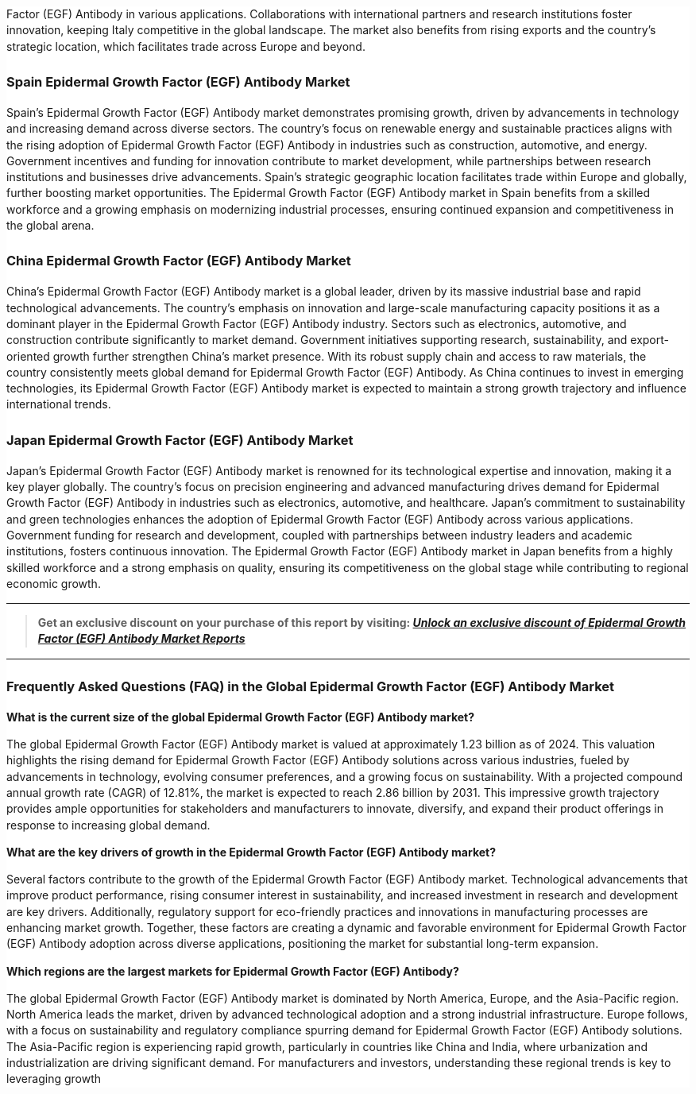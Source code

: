 Factor (EGF) Antibody in various applications. Collaborations with international partners and research institutions foster innovation, keeping Italy competitive in the global landscape. The market also benefits from rising exports and the country&rsquo;s strategic location, which facilitates trade across Europe and beyond.</p><h3>Spain Epidermal Growth Factor (EGF) Antibody Market</h3><p>Spain&rsquo;s Epidermal Growth Factor (EGF) Antibody market demonstrates promising growth, driven by advancements in technology and increasing demand across diverse sectors. The country&rsquo;s focus on renewable energy and sustainable practices aligns with the rising adoption of Epidermal Growth Factor (EGF) Antibody in industries such as construction, automotive, and energy. Government incentives and funding for innovation contribute to market development, while partnerships between research institutions and businesses drive advancements. Spain&rsquo;s strategic geographic location facilitates trade within Europe and globally, further boosting market opportunities. The Epidermal Growth Factor (EGF) Antibody market in Spain benefits from a skilled workforce and a growing emphasis on modernizing industrial processes, ensuring continued expansion and competitiveness in the global arena.</p><h3>China Epidermal Growth Factor (EGF) Antibody Market</h3><p>China&rsquo;s Epidermal Growth Factor (EGF) Antibody market is a global leader, driven by its massive industrial base and rapid technological advancements. The country&rsquo;s emphasis on innovation and large-scale manufacturing capacity positions it as a dominant player in the Epidermal Growth Factor (EGF) Antibody industry. Sectors such as electronics, automotive, and construction contribute significantly to market demand. Government initiatives supporting research, sustainability, and export-oriented growth further strengthen China&rsquo;s market presence. With its robust supply chain and access to raw materials, the country consistently meets global demand for Epidermal Growth Factor (EGF) Antibody. As China continues to invest in emerging technologies, its Epidermal Growth Factor (EGF) Antibody market is expected to maintain a strong growth trajectory and influence international trends.</p><h3>Japan Epidermal Growth Factor (EGF) Antibody Market</h3><p>Japan&rsquo;s Epidermal Growth Factor (EGF) Antibody market is renowned for its technological expertise and innovation, making it a key player globally. The country&rsquo;s focus on precision engineering and advanced manufacturing drives demand for Epidermal Growth Factor (EGF) Antibody in industries such as electronics, automotive, and healthcare. Japan&rsquo;s commitment to sustainability and green technologies enhances the adoption of Epidermal Growth Factor (EGF) Antibody across various applications. Government funding for research and development, coupled with partnerships between industry leaders and academic institutions, fosters continuous innovation. The Epidermal Growth Factor (EGF) Antibody market in Japan benefits from a highly skilled workforce and a strong emphasis on quality, ensuring its competitiveness on the global stage while contributing to regional economic growth.</p><hr /><blockquote><p><strong>Get an exclusive discount on your purchase of this report by visiting: <em><a href="://marketresearchpulse.com/ask-for-discount/94503?utm_source=Github&amp;utm_medium=029">Unlock an exclusive discount of Epidermal Growth Factor (EGF) Antibody Market Reports</a></em>&nbsp;</strong></p></blockquote><hr /><h3>Frequently Asked Questions (FAQ) in the Global Epidermal Growth Factor (EGF) Antibody Market</h3><p><strong>What is the current size of the global Epidermal Growth Factor (EGF) Antibody market?</strong></p><p>The global Epidermal Growth Factor (EGF) Antibody market is valued at approximately 1.23 billion as of 2024. This valuation highlights the rising demand for Epidermal Growth Factor (EGF) Antibody solutions across various industries, fueled by advancements in technology, evolving consumer preferences, and a growing focus on sustainability. With a projected compound annual growth rate (CAGR) of 12.81%, the market is expected to reach 2.86 billion by 2031. This impressive growth trajectory provides ample opportunities for stakeholders and manufacturers to innovate, diversify, and expand their product offerings in response to increasing global demand.</p><p><strong>What are the key drivers of growth in the Epidermal Growth Factor (EGF) Antibody market?</strong></p><p>Several factors contribute to the growth of the Epidermal Growth Factor (EGF) Antibody market. Technological advancements that improve product performance, rising consumer interest in sustainability, and increased investment in research and development are key drivers. Additionally, regulatory support for eco-friendly practices and innovations in manufacturing processes are enhancing market growth. Together, these factors are creating a dynamic and favorable environment for Epidermal Growth Factor (EGF) Antibody adoption across diverse applications, positioning the market for substantial long-term expansion.</p><p><strong>Which regions are the largest markets for Epidermal Growth Factor (EGF) Antibody?</strong></p><p>The global Epidermal Growth Factor (EGF) Antibody market is dominated by North America, Europe, and the Asia-Pacific region. North America leads the market, driven by advanced technological adoption and a strong industrial infrastructure. Europe follows, with a focus on sustainability and regulatory compliance spurring demand for Epidermal Growth Factor (EGF) Antibody solutions. The Asia-Pacific region is experiencing rapid growth, particularly in countries like China and India, where urbanization and industrialization are driving significant demand. For manufacturers and investors, understanding these regional trends is key to leveraging growth